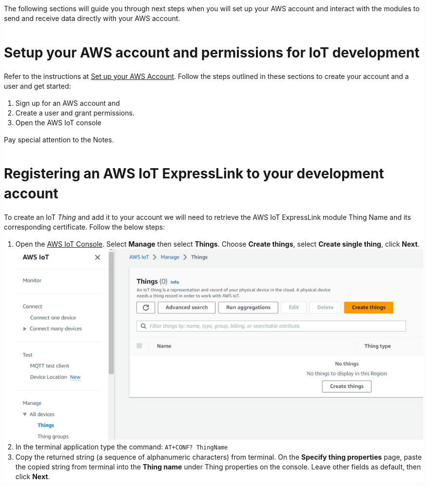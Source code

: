 The following sections will guide you through next steps when you will set up your AWS account and interact with the modules to send and receive data directly with your AWS account.


# Setup your AWS account and permissions for IoT development

Refer to the instructions at [Set up your AWS Account](https://docs.aws.amazon.com/iot/latest/developerguide/setting-up.html).  Follow the steps outlined in these sections to create your account and a user and get started:

1.	Sign up for an AWS account and 
2.	Create a user and grant permissions. 
3.	Open the AWS IoT console

Pay special attention to the Notes.

# Registering an AWS IoT ExpressLink to your development account

To create an IoT *Thing* and add it to your account we will need to retrieve the AWS IoT ExpressLink module Thing Name and its corresponding certificate. Follow the below steps:

1.	Open the [AWS IoT Console](http://console.aws.amazon.com/iot).  Select **Manage** then select **Things**.  Choose **Create things**, select **Create single thing**, click **Next**.
![Create new thing](images/thing_1.png)
2.	In the terminal application type the command:  `AT+CONF? ThingName`
3.	Copy the returned string (a sequence of alphanumeric characters) from terminal. On the **Specify thing properties** page, paste the copied string from terminal into the **Thing name** under Thing properties on the console. Leave other fields as default, then click **Next**.
